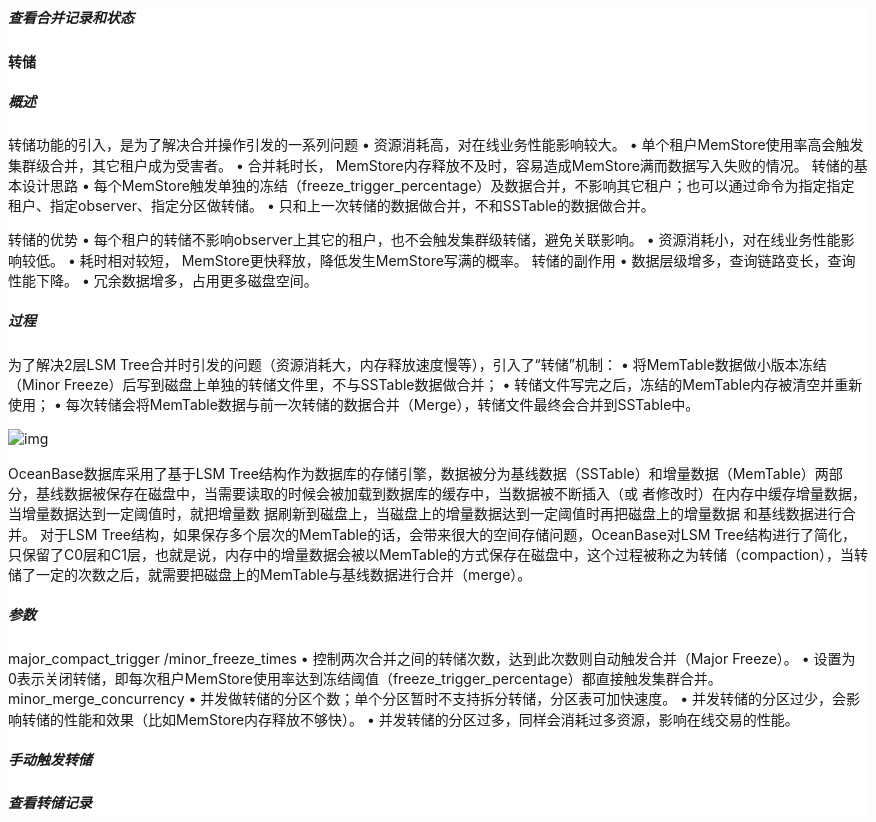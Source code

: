 ##### 查看合并记录和状态

#### **转储**

##### 概述

转储功能的引入，是为了解决合并操作引发的一系列问题
	• 资源消耗高，对在线业务性能影响较大。
	• 单个租户MemStore使用率高会触发集群级合并，其它租户成为受害者。
	• 合并耗时长， MemStore内存释放不及时，容易造成MemStore满而数据写入失败的情况。
	转储的基本设计思路
	• 每个MemStore触发单独的冻结（freeze_trigger_percentage）及数据合并，不影响其它租户；也可以通过命令为指定指定租户、指定observer、指定分区做转储。
	• 只和上一次转储的数据做合并，不和SSTable的数据做合并。 

 

转储的优势
	• 每个租户的转储不影响observer上其它的租户，也不会触发集群级转储，避免关联影响。
	• 资源消耗小，对在线业务性能影响较低。
	• 耗时相对较短， MemStore更快释放，降低发生MemStore写满的概率。
	转储的副作用
	• 数据层级增多，查询链路变长，查询性能下降。
	• 冗余数据增多，占用更多磁盘空间。 

##### 过程

为了解决2层LSM Tree合并时引发的问题（资源消耗大，内存释放速度慢等），引入了“转储”机制：
	• 将MemTable数据做小版本冻结（Minor Freeze）后写到磁盘上单独的转储文件里，不与SSTable数据做合并；
	• 转储文件写完之后，冻结的MemTable内存被清空并重新使用；
	• 每次转储会将MemTable数据与前一次转储的数据合并（Merge），转储文件最终会合并到SSTable中。 

![img](file:///C:\Users\大力\AppData\Local\Temp\ksohtml\wps3D77.tmp.jpg) 

OceanBase数据库采用了基于LSM Tree结构作为数据库的存储引擎，数据被分为基线数据（SSTable）和增量数据（MemTable）两部分，基线数据被保存在磁盘中，当需要读取的时候会被加载到数据库的缓存中，当数据被不断插入（或
者修改时）在内存中缓存增量数据，当增量数据达到一定阈值时，就把增量数
据刷新到磁盘上，当磁盘上的增量数据达到一定阈值时再把磁盘上的增量数据
和基线数据进行合并。
	对于LSM Tree结构，如果保存多个层次的MemTable的话，会带来很大的空间存储问题，OceanBase对LSM Tree结构进行了简化，只保留了C0层和C1层，也就是说，内存中的增量数据会被以MemTable的方式保存在磁盘中，这个过程被称之为转储（compaction），当转储了一定的次数之后，就需要把磁盘上的MemTable与基线数据进行合并（merge）。

##### 参数

major_compact_trigger /minor_freeze_times
	• 控制两次合并之间的转储次数，达到此次数则自动触发合并（Major Freeze）。
	• 设置为 0表示关闭转储，即每次租户MemStore使用率达到冻结阈值（freeze_trigger_percentage）都直接触发集群合并。
	minor_merge_concurrency
	• 并发做转储的分区个数；单个分区暂时不支持拆分转储，分区表可加快速度。
	• 并发转储的分区过少，会影响转储的性能和效果（比如MemStore内存释放不够快）。
	• 并发转储的分区过多，同样会消耗过多资源，影响在线交易的性能。 

##### 手动触发转储

##### 查看转储记录
